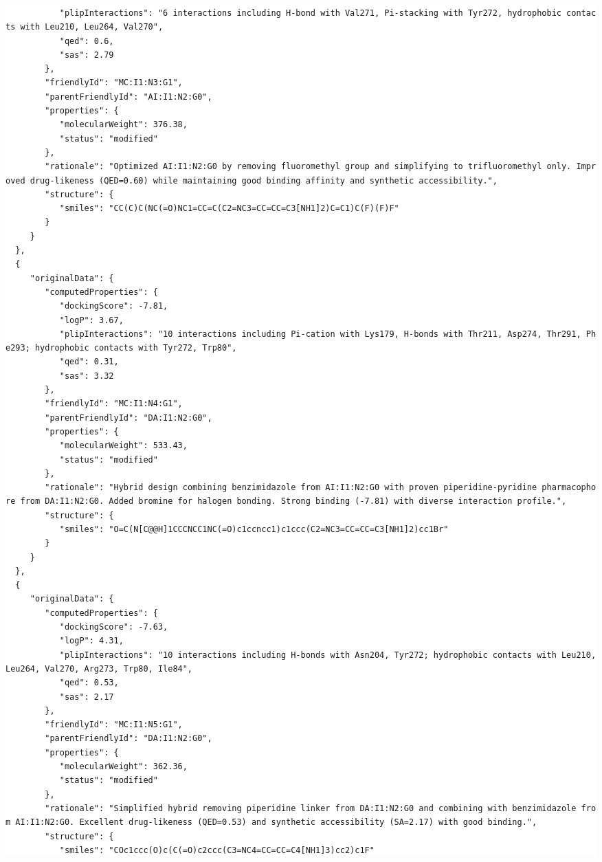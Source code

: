                "plipInteractions": "6 interactions including H-bond with Val271, Pi-stacking with Tyr272, hydrophobic contacts with Leu210, Leu264, Val270",
               "qed": 0.6,
               "sas": 2.79
            },
            "friendlyId": "MC:I1:N3:G1",
            "parentFriendlyId": "AI:I1:N2:G0",
            "properties": {
               "molecularWeight": 376.38,
               "status": "modified"
            },
            "rationale": "Optimized AI:I1:N2:G0 by removing fluoromethyl group and simplifying to trifluoromethyl only. Improved drug-likeness (QED=0.60) while maintaining good binding affinity and synthetic accessibility.",
            "structure": {
               "smiles": "CC(C)C(NC(=O)NC1=CC=C(C2=NC3=CC=CC=C3[NH1]2)C=C1)C(F)(F)F"
            }
         }
      },
      {
         "originalData": {
            "computedProperties": {
               "dockingScore": -7.81,
               "logP": 3.67,
               "plipInteractions": "10 interactions including Pi-cation with Lys179, H-bonds with Thr211, Asp274, Thr291, Phe293; hydrophobic contacts with Tyr272, Trp80",
               "qed": 0.31,
               "sas": 3.32
            },
            "friendlyId": "MC:I1:N4:G1",
            "parentFriendlyId": "DA:I1:N2:G0",
            "properties": {
               "molecularWeight": 533.43,
               "status": "modified"
            },
            "rationale": "Hybrid design combining benzimidazole from AI:I1:N2:G0 with proven piperidine-pyridine pharmacophore from DA:I1:N2:G0. Added bromine for halogen bonding. Strong binding (-7.81) with diverse interaction profile.",
            "structure": {
               "smiles": "O=C(N[C@@H]1CCCNCC1NC(=O)c1ccncc1)c1ccc(C2=NC3=CC=CC=C3[NH1]2)cc1Br"
            }
         }
      },
      {
         "originalData": {
            "computedProperties": {
               "dockingScore": -7.63,
               "logP": 4.31,
               "plipInteractions": "10 interactions including H-bonds with Asn204, Tyr272; hydrophobic contacts with Leu210, Leu264, Val270, Arg273, Trp80, Ile84",
               "qed": 0.53,
               "sas": 2.17
            },
            "friendlyId": "MC:I1:N5:G1",
            "parentFriendlyId": "DA:I1:N2:G0",
            "properties": {
               "molecularWeight": 362.36,
               "status": "modified"
            },
            "rationale": "Simplified hybrid removing piperidine linker from DA:I1:N2:G0 and combining with benzimidazole from AI:I1:N2:G0. Excellent drug-likeness (QED=0.53) and synthetic accessibility (SA=2.17) with good binding.",
            "structure": {
               "smiles": "COc1ccc(O)c(C(=O)c2ccc(C3=NC4=CC=CC=C4[NH1]3)cc2)c1F"